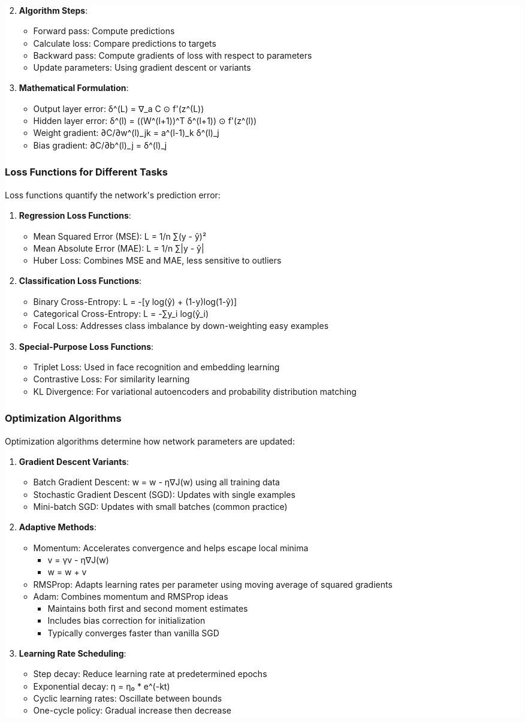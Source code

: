 2. **Algorithm Steps**:
   - Forward pass: Compute predictions
   - Calculate loss: Compare predictions to targets
   - Backward pass: Compute gradients of loss with respect to parameters
   - Update parameters: Using gradient descent or variants

3. **Mathematical Formulation**:
   - Output layer error: δ^(L) = ∇_a C ⊙ f'(z^(L))
   - Hidden layer error: δ^(l) = ((W^(l+1))^T δ^(l+1)) ⊙ f'(z^(l))
   - Weight gradient: ∂C/∂w^(l)_jk = a^(l-1)_k δ^(l)_j
   - Bias gradient: ∂C/∂b^(l)_j = δ^(l)_j

### Loss Functions for Different Tasks

Loss functions quantify the network's prediction error:

1. **Regression Loss Functions**:
   - Mean Squared Error (MSE): L = 1/n ∑(y - ŷ)²
   - Mean Absolute Error (MAE): L = 1/n ∑|y - ŷ|
   - Huber Loss: Combines MSE and MAE, less sensitive to outliers

2. **Classification Loss Functions**:
   - Binary Cross-Entropy: L = -[y log(ŷ) + (1-y)log(1-ŷ)]
   - Categorical Cross-Entropy: L = -∑y_i log(ŷ_i)
   - Focal Loss: Addresses class imbalance by down-weighting easy examples

3. **Special-Purpose Loss Functions**:
   - Triplet Loss: Used in face recognition and embedding learning
   - Contrastive Loss: For similarity learning
   - KL Divergence: For variational autoencoders and probability distribution matching

### Optimization Algorithms

Optimization algorithms determine how network parameters are updated:

1. **Gradient Descent Variants**:
   - Batch Gradient Descent: w = w - η∇J(w) using all training data
   - Stochastic Gradient Descent (SGD): Updates with single examples
   - Mini-batch SGD: Updates with small batches (common practice)
   
2. **Adaptive Methods**:
   - Momentum: Accelerates convergence and helps escape local minima
     * v = γv - η∇J(w)
     * w = w + v
   - RMSProp: Adapts learning rates per parameter using moving average of squared gradients
   - Adam: Combines momentum and RMSProp ideas
     * Maintains both first and second moment estimates
     * Includes bias correction for initialization
     * Typically converges faster than vanilla SGD

3. **Learning Rate Scheduling**:
   - Step decay: Reduce learning rate at predetermined epochs
   - Exponential decay: η = η₀ * e^(-kt)
   - Cyclic learning rates: Oscillate between bounds
   - One-cycle policy: Gradual increase then decrease
